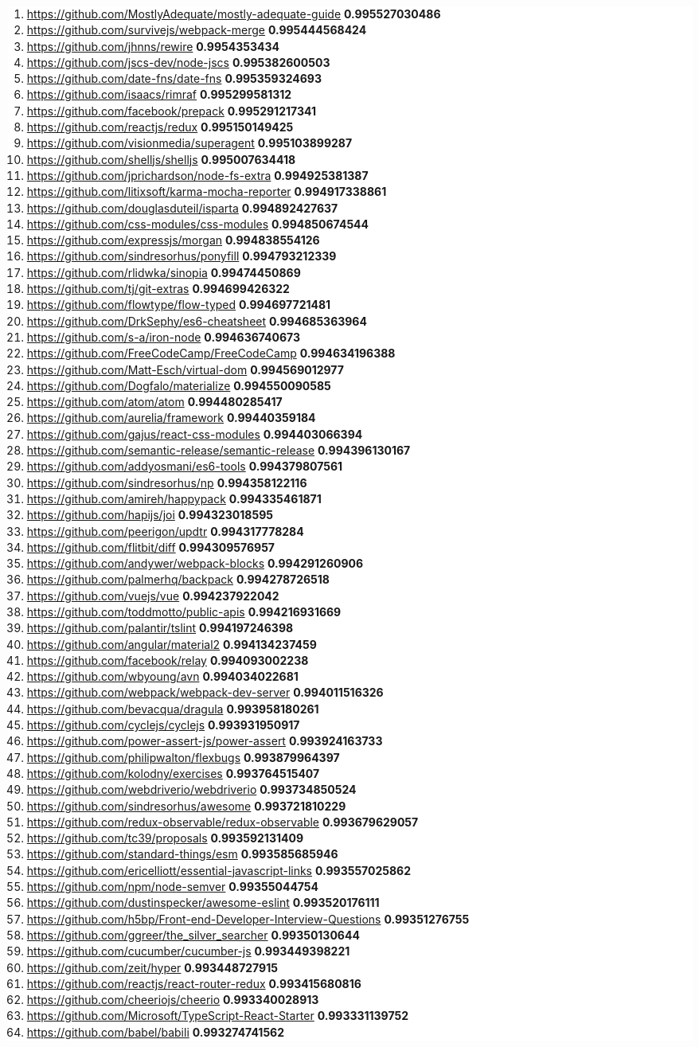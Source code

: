  1. https://github.com/MostlyAdequate/mostly-adequate-guide **0.995527030486**
 1. https://github.com/survivejs/webpack-merge **0.995444568424**
 1. https://github.com/jhnns/rewire **0.9954353434**
 1. https://github.com/jscs-dev/node-jscs **0.995382600503**
 1. https://github.com/date-fns/date-fns **0.995359324693**
 1. https://github.com/isaacs/rimraf **0.995299581312**
 1. https://github.com/facebook/prepack **0.995291217341**
 1. https://github.com/reactjs/redux **0.995150149425**
 1. https://github.com/visionmedia/superagent **0.995103899287**
 1. https://github.com/shelljs/shelljs **0.995007634418**
 1. https://github.com/jprichardson/node-fs-extra **0.994925381387**
 1. https://github.com/litixsoft/karma-mocha-reporter **0.994917338861**
 1. https://github.com/douglasduteil/isparta **0.994892427637**
 1. https://github.com/css-modules/css-modules **0.994850674544**
 1. https://github.com/expressjs/morgan **0.994838554126**
 1. https://github.com/sindresorhus/ponyfill **0.994793212339**
 1. https://github.com/rlidwka/sinopia **0.99474450869**
 1. https://github.com/tj/git-extras **0.994699426322**
 1. https://github.com/flowtype/flow-typed **0.994697721481**
 1. https://github.com/DrkSephy/es6-cheatsheet **0.994685363964**
 1. https://github.com/s-a/iron-node **0.994636740673**
 1. https://github.com/FreeCodeCamp/FreeCodeCamp **0.994634196388**
 1. https://github.com/Matt-Esch/virtual-dom **0.994569012977**
 1. https://github.com/Dogfalo/materialize **0.994550090585**
 1. https://github.com/atom/atom **0.994480285417**
 1. https://github.com/aurelia/framework **0.99440359184**
 1. https://github.com/gajus/react-css-modules **0.994403066394**
 1. https://github.com/semantic-release/semantic-release **0.994396130167**
 1. https://github.com/addyosmani/es6-tools **0.994379807561**
 1. https://github.com/sindresorhus/np **0.994358122116**
 1. https://github.com/amireh/happypack **0.994335461871**
 1. https://github.com/hapijs/joi **0.994323018595**
 1. https://github.com/peerigon/updtr **0.994317778284**
 1. https://github.com/flitbit/diff **0.994309576957**
 1. https://github.com/andywer/webpack-blocks **0.994291260906**
 1. https://github.com/palmerhq/backpack **0.994278726518**
 1. https://github.com/vuejs/vue **0.994237922042**
 1. https://github.com/toddmotto/public-apis **0.994216931669**
 1. https://github.com/palantir/tslint **0.994197246398**
 1. https://github.com/angular/material2 **0.994134237459**
 1. https://github.com/facebook/relay **0.994093002238**
 1. https://github.com/wbyoung/avn **0.994034022681**
 1. https://github.com/webpack/webpack-dev-server **0.994011516326**
 1. https://github.com/bevacqua/dragula **0.993958180261**
 1. https://github.com/cyclejs/cyclejs **0.993931950917**
 1. https://github.com/power-assert-js/power-assert **0.993924163733**
 1. https://github.com/philipwalton/flexbugs **0.993879964397**
 1. https://github.com/kolodny/exercises **0.993764515407**
 1. https://github.com/webdriverio/webdriverio **0.993734850524**
 1. https://github.com/sindresorhus/awesome **0.993721810229**
 1. https://github.com/redux-observable/redux-observable **0.993679629057**
 1. https://github.com/tc39/proposals **0.993592131409**
 1. https://github.com/standard-things/esm **0.993585685946**
 1. https://github.com/ericelliott/essential-javascript-links **0.993557025862**
 1. https://github.com/npm/node-semver **0.99355044754**
 1. https://github.com/dustinspecker/awesome-eslint **0.993520176111**
 1. https://github.com/h5bp/Front-end-Developer-Interview-Questions **0.99351276755**
 1. https://github.com/ggreer/the_silver_searcher **0.99350130644**
 1. https://github.com/cucumber/cucumber-js **0.993449398221**
 1. https://github.com/zeit/hyper **0.993448727915**
 1. https://github.com/reactjs/react-router-redux **0.993415680816**
 1. https://github.com/cheeriojs/cheerio **0.993340028913**
 1. https://github.com/Microsoft/TypeScript-React-Starter **0.993331139752**
 1. https://github.com/babel/babili **0.993274741562**